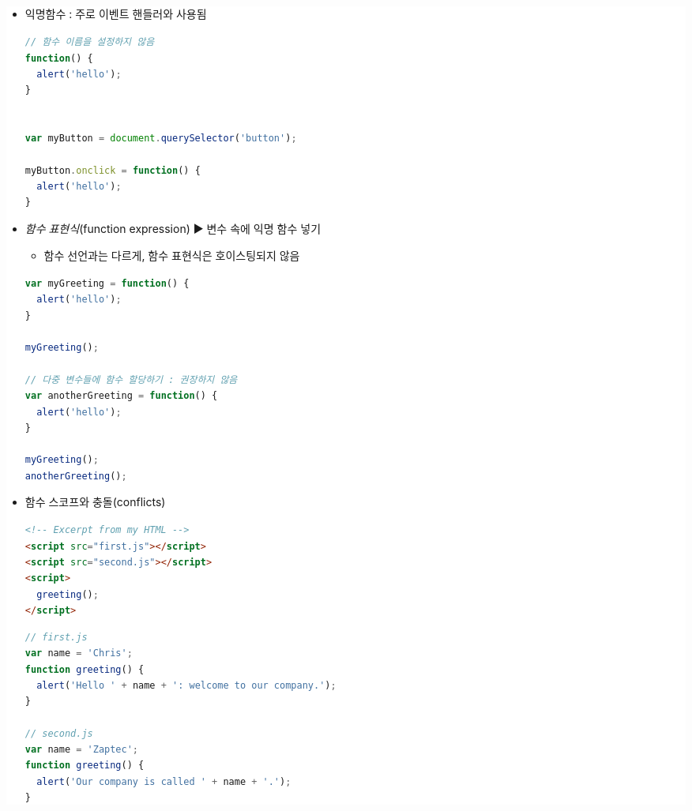 

- 익명함수 : 주로 이벤트 핸들러와 사용됨

  ```javascript
  // 함수 이름을 설정하지 않음
  function() {
    alert('hello');
  }
  
  
  var myButton = document.querySelector('button');
  
  myButton.onclick = function() {
    alert('hello');
  }
  ```



- *함수 표현식*(function expression)  ▶ 변수 속에 익명 함수 넣기

  - 함수 선언과는 다르게, 함수 표현식은 호이스팅되지 않음

  ```javascript
  var myGreeting = function() {
    alert('hello');
  }
  
  myGreeting();
  
  // 다중 변수들에 함수 할당하기 : 권장하지 않음
  var anotherGreeting = function() {
    alert('hello');
  }
  
  myGreeting();
  anotherGreeting();
  ```

  

- 함수 스코프와 충돌(conflicts)

  ```html
  <!-- Excerpt from my HTML -->
  <script src="first.js"></script>
  <script src="second.js"></script>
  <script>
    greeting();
  </script>
  ```

  ```javascript
  // first.js
  var name = 'Chris';
  function greeting() {
    alert('Hello ' + name + ': welcome to our company.');
  }
  
  // second.js
  var name = 'Zaptec';
  function greeting() {
    alert('Our company is called ' + name + '.');
  }
  ```
